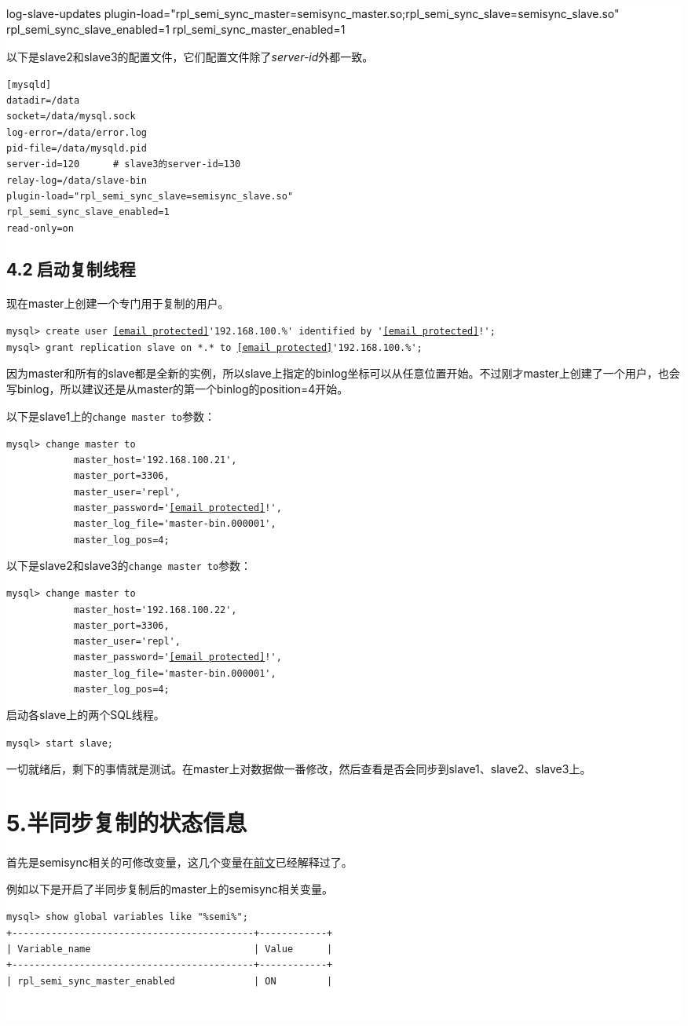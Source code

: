 log-slave-updates
plugin-load=&quot;rpl_semi_sync_master=semisync_master.so;rpl_semi_sync_slave=semisync_slave.so&quot;
rpl_semi_sync_slave_enabled=1
rpl_semi_sync_master_enabled=1
</code></pre>
<p>以下是slave2和slave3的配置文件，它们配置文件除了<em>server-id</em>外都一致。</p>
<pre><code>[mysqld]
datadir=/data
socket=/data/mysql.sock
log-error=/data/error.log
pid-file=/data/mysqld.pid
server-id=120      # slave3的server-id=130
relay-log=/data/slave-bin
plugin-load=&quot;rpl_semi_sync_slave=semisync_slave.so&quot;
rpl_semi_sync_slave_enabled=1
read-only=on
</code></pre>
<h2>4.2 启动复制线程</h2>
<p>现在master上创建一个专门用于复制的用户。</p>
<pre><code>mysql&gt; create user <a href="../cdn-cgi/l/email-protection" class="__cf_email__" data-cfemail="384a5d485478">[email&#160;protected]</a>'192.168.100.%' identified by '<a href="../cdn-cgi/l/email-protection" class="__cf_email__" data-cfemail="7020300303071f021441">[email&#160;protected]</a>!';
mysql&gt; grant replication slave on *.* to <a href="../cdn-cgi/l/email-protection" class="__cf_email__" data-cfemail="9be9feebf7db">[email&#160;protected]</a>'192.168.100.%';
</code></pre>
<p>因为master和所有的slave都是全新的实例，所以slave上指定的binlog坐标可以从任意位置开始。不过刚才master上创建了一个用户，也会写binlog，所以建议还是从master的第一个binlog的position=4开始。</p>
<p>以下是slave1上的<code>change master to</code>参数：</p>
<pre><code>mysql&gt; change master to 
            master_host='192.168.100.21',
            master_port=3306,
            master_user='repl',
            master_password='<a href="../cdn-cgi/l/email-protection" class="__cf_email__" data-cfemail="90c0d0e3e3e7ffe2f4a1">[email&#160;protected]</a>!',
            master_log_file='master-bin.000001',
            master_log_pos=4;
</code></pre>
<p>以下是slave2和slave3的<code>change master to</code>参数：</p>
<pre><code>mysql&gt; change master to 
            master_host='192.168.100.22',
            master_port=3306,
            master_user='repl',
            master_password='<a href="../cdn-cgi/l/email-protection" class="__cf_email__" data-cfemail="5a0a1a29292d35283e6b">[email&#160;protected]</a>!',
            master_log_file='master-bin.000001',
            master_log_pos=4;
</code></pre>
<p>启动各slave上的两个SQL线程。</p>
<pre><code>mysql&gt; start slave;
</code></pre>
<p>一切就绪后，剩下的事情就是测试。在master上对数据做一番修改，然后查看是否会同步到slave1、slave2、slave3上。</p>
<h1>5.半同步复制的状态信息</h1>
<p>首先是semisync相关的可修改变量，这几个变量在<a href="https://www.cnblogs.com/f-ck-need-u/p/9166452.html#blog3.2">前文</a>已经解释过了。</p>
<p>例如以下是开启了半同步复制后的master上的semisync相关变量。</p>
<pre><code>mysql&gt; show global variables like &quot;%semi%&quot;;
+-------------------------------------------+------------+
| Variable_name                             | Value      |
+-------------------------------------------+------------+
| rpl_semi_sync_master_enabled              | ON         |